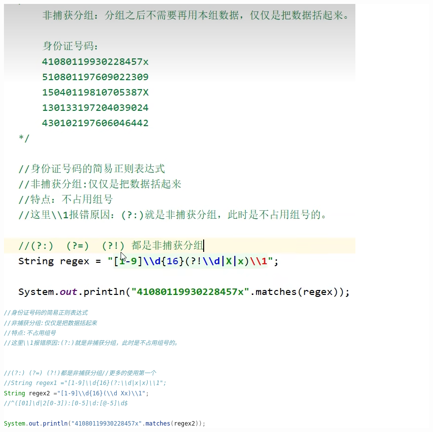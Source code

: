 ![image-20241012215637307](正则表达式.assets/image-20241012215637307.png)

```java
//身份证号码的简易正则表达式
//非捕获分组:仅仅是把数据括起来
//特点:不占用组号
//这里\\1报错原因:(?:)就是非捕获分组，此时是不占用组号的。


//(?:) (?=) (?!)都是非捕获分组//更多的使用第一个
//String regex1 ="[1-9]\\d{16}(?:\\d|x|x)\\1";
String regex2 ="[1-9]\\d{16}(\\d Xx)\\1";
//^([01]\d|2[0-3]):[0-5]\d:[@-5]\d$

System.out.println("41080119930228457x".matches(regex2));
```

